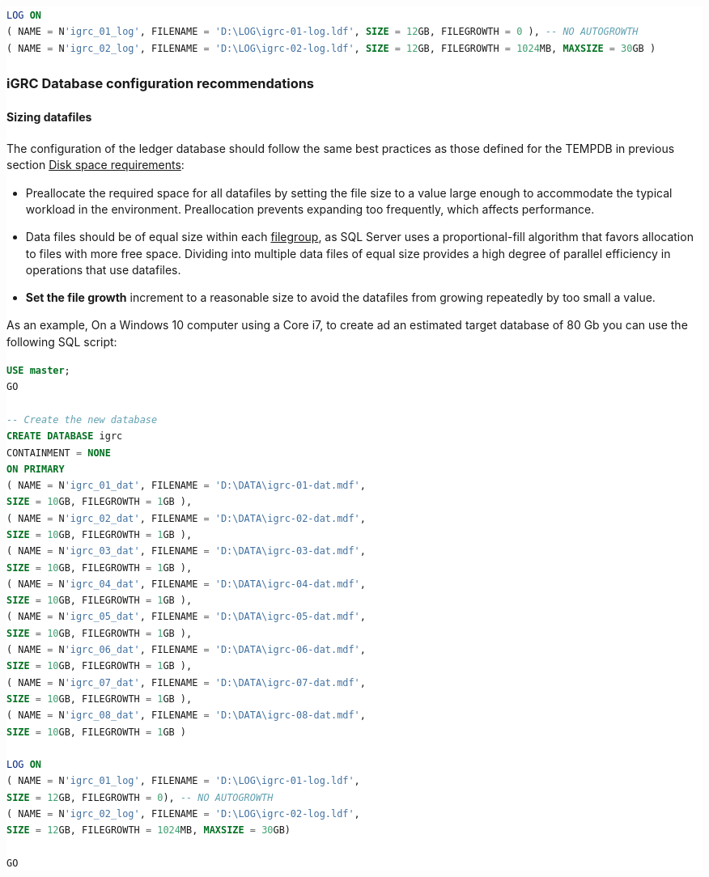 ```sql  
LOG ON
( NAME = N'igrc_01_log', FILENAME = 'D:\LOG\igrc-01-log.ldf', SIZE = 12GB, FILEGROWTH = 0 ), -- NO AUTOGROWTH
( NAME = N'igrc_02_log', FILENAME = 'D:\LOG\igrc-02-log.ldf', SIZE = 12GB, FILEGROWTH = 1024MB, MAXSIZE = 30GB )
```

### iGRC Database configuration recommendations

#### Sizing datafiles

The configuration of the ledger database should follow the same best practices as those defined for the TEMPDB in previous section [Disk space requirements](#disk-space-requirements):

- Preallocate the required space for all datafiles by setting the file size to a value large enough to accommodate the typical workload in the environment. Preallocation prevents expanding too frequently, which affects performance.

- Data files should be of equal size within each [filegroup](https://docs.microsoft.com/en-us/sql/relational-databases/databases/database-files-and-filegroups?view=sql-server-ver15#filegroups), as SQL Server uses a proportional-fill algorithm that favors allocation to files with more free space. Dividing into multiple data files of equal size provides a high degree of parallel efficiency in operations that use datafiles.

- **Set the file growth** increment to a reasonable size to avoid the datafiles from growing repeatedly by too small a value.

As an example, On a Windows 10 computer using a Core i7, to create ad an estimated target database of 80 Gb you can use the following SQL script:

```sql  
USE master;
GO

-- Create the new database
CREATE DATABASE igrc
CONTAINMENT = NONE
ON PRIMARY
( NAME = N'igrc_01_dat', FILENAME = 'D:\DATA\igrc-01-dat.mdf',
SIZE = 10GB, FILEGROWTH = 1GB ),
( NAME = N'igrc_02_dat', FILENAME = 'D:\DATA\igrc-02-dat.mdf',
SIZE = 10GB, FILEGROWTH = 1GB ),
( NAME = N'igrc_03_dat', FILENAME = 'D:\DATA\igrc-03-dat.mdf',
SIZE = 10GB, FILEGROWTH = 1GB ),
( NAME = N'igrc_04_dat', FILENAME = 'D:\DATA\igrc-04-dat.mdf',
SIZE = 10GB, FILEGROWTH = 1GB ),
( NAME = N'igrc_05_dat', FILENAME = 'D:\DATA\igrc-05-dat.mdf',
SIZE = 10GB, FILEGROWTH = 1GB ),
( NAME = N'igrc_06_dat', FILENAME = 'D:\DATA\igrc-06-dat.mdf',
SIZE = 10GB, FILEGROWTH = 1GB ),
( NAME = N'igrc_07_dat', FILENAME = 'D:\DATA\igrc-07-dat.mdf',
SIZE = 10GB, FILEGROWTH = 1GB ),
( NAME = N'igrc_08_dat', FILENAME = 'D:\DATA\igrc-08-dat.mdf',
SIZE = 10GB, FILEGROWTH = 1GB )

LOG ON
( NAME = N'igrc_01_log', FILENAME = 'D:\LOG\igrc-01-log.ldf',
SIZE = 12GB, FILEGROWTH = 0), -- NO AUTOGROWTH
( NAME = N'igrc_02_log', FILENAME = 'D:\LOG\igrc-02-log.ldf',
SIZE = 12GB, FILEGROWTH = 1024MB, MAXSIZE = 30GB)

GO
```
